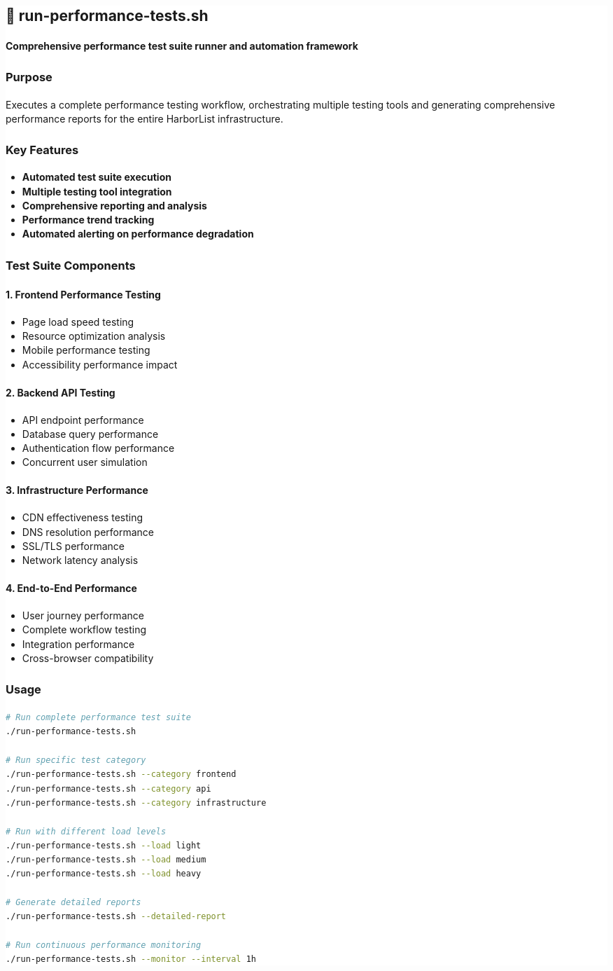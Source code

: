 
## 🏃 run-performance-tests.sh

**Comprehensive performance test suite runner and automation framework**

### Purpose
Executes a complete performance testing workflow, orchestrating multiple testing tools and generating comprehensive performance reports for the entire HarborList infrastructure.

### Key Features
- **Automated test suite execution**
- **Multiple testing tool integration**
- **Comprehensive reporting and analysis**
- **Performance trend tracking**
- **Automated alerting on performance degradation**

### Test Suite Components

#### 1. Frontend Performance Testing
- Page load speed testing
- Resource optimization analysis
- Mobile performance testing
- Accessibility performance impact

#### 2. Backend API Testing
- API endpoint performance
- Database query performance
- Authentication flow performance
- Concurrent user simulation

#### 3. Infrastructure Performance
- CDN effectiveness testing
- DNS resolution performance
- SSL/TLS performance
- Network latency analysis

#### 4. End-to-End Performance
- User journey performance
- Complete workflow testing
- Integration performance
- Cross-browser compatibility

### Usage

```bash
# Run complete performance test suite
./run-performance-tests.sh

# Run specific test category
./run-performance-tests.sh --category frontend
./run-performance-tests.sh --category api
./run-performance-tests.sh --category infrastructure

# Run with different load levels
./run-performance-tests.sh --load light
./run-performance-tests.sh --load medium
./run-performance-tests.sh --load heavy

# Generate detailed reports
./run-performance-tests.sh --detailed-report

# Run continuous performance monitoring
./run-performance-tests.sh --monitor --interval 1h
```